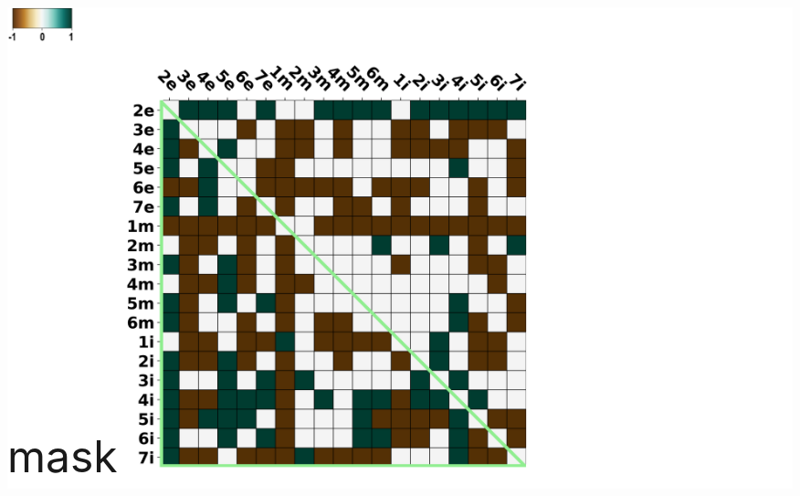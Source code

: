<img src="raw_color_bar.png" alt="drawing" width="75"/></td>
<td><font size ="20">mask</font>
<img src="combine_md_qnp/subsegment/subsegment_threshold_0.2_mask.png" alt="drawing" width="450"/>